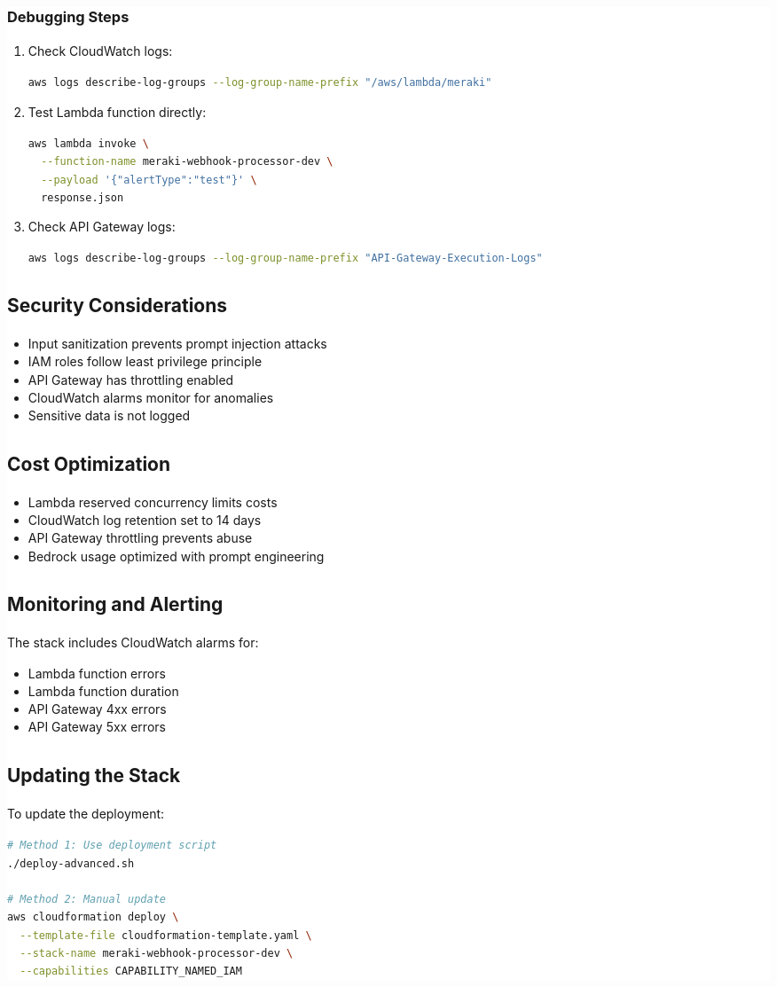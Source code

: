 ### Debugging Steps

1. Check CloudWatch logs:
   ```bash
   aws logs describe-log-groups --log-group-name-prefix "/aws/lambda/meraki"
   ```

2. Test Lambda function directly:
   ```bash
   aws lambda invoke \
     --function-name meraki-webhook-processor-dev \
     --payload '{"alertType":"test"}' \
     response.json
   ```

3. Check API Gateway logs:
   ```bash
   aws logs describe-log-groups --log-group-name-prefix "API-Gateway-Execution-Logs"
   ```

## Security Considerations

- Input sanitization prevents prompt injection attacks
- IAM roles follow least privilege principle
- API Gateway has throttling enabled
- CloudWatch alarms monitor for anomalies
- Sensitive data is not logged

## Cost Optimization

- Lambda reserved concurrency limits costs
- CloudWatch log retention set to 14 days
- API Gateway throttling prevents abuse
- Bedrock usage optimized with prompt engineering

## Monitoring and Alerting

The stack includes CloudWatch alarms for:

- Lambda function errors
- Lambda function duration
- API Gateway 4xx errors
- API Gateway 5xx errors

## Updating the Stack

To update the deployment:

```bash
# Method 1: Use deployment script
./deploy-advanced.sh

# Method 2: Manual update
aws cloudformation deploy \
  --template-file cloudformation-template.yaml \
  --stack-name meraki-webhook-processor-dev \
  --capabilities CAPABILITY_NAMED_IAM
```
